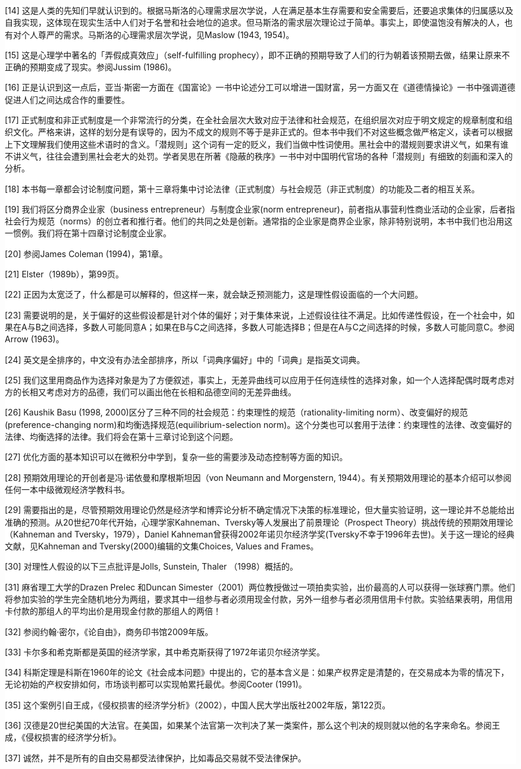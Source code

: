 [14] 这是人类的先知们早就认识到的。根据马斯洛的心理需求层次学说，人在满足基本生存需要和安全需要后，还要追求集体的归属感以及自我实现，这体现在现实生活中人们对于名誉和社会地位的追求。但马斯洛的需求层次理论过于简单。事实上，即使温饱没有解决的人，也有对个人尊严的需求。马斯洛的心理需求层次学说，见Maslow (1943, 1954)。

[15] 这是心理学中著名的「弄假成真效应」（self-fulfilling prophecy），即不正确的预期导致了人们的行为朝着该预期去做，结果让原来不正确的预期变成了现实。参阅Jussim (1986)。

[16] 正是认识到这一点后，亚当·斯密一方面在《国富论》一书中论述分工可以增进一国财富，另一方面又在《道德情操论》一书中强调道德促进人们之间达成合作的重要性。

[17] 正式制度和非正式制度是一个非常流行的分类，在全社会层次大致对应于法律和社会规范，在组织层次对应于明文规定的规章制度和组织文化。严格来讲，这样的划分是有误导的，因为不成文的规则不等于是非正式的。但本书中我们不对这些概念做严格定义，读者可以根据上下文理解我们使用这些术语时的含义。「潜规则」这个词有一定的贬义，我们当做中性词使用。黑社会中的潜规则要求讲义气，如果有谁不讲义气，往往会遭到黑社会老大的处罚。学者吴思在所著《隐蔽的秩序》一书中对中国明代官场的各种「潜规则」有细致的刻画和深入的分析。

[18] 本书每一章都会讨论制度问题，第十三章将集中讨论法律（正式制度）与社会规范（非正式制度）的功能及二者的相互关系。

[19] 我们将区分商界企业家（business entrepreneur）与制度企业家(norm entrepreneur)，前者指从事营利性商业活动的企业家，后者指社会行为规范（norms）的创立者和推行者。他们的共同之处是创新。通常指的企业家是商界企业家，除非特别说明，本书中我们也沿用这一惯例。我们将在第十四章讨论制度企业家。

[20] 参阅James Coleman (1994)，第1章。

[21] Elster（1989b），第99页。

[22] 正因为太宽泛了，什么都是可以解释的，但这样一来，就会缺乏预测能力，这是理性假设面临的一个大问题。

[23] 需要说明的是，关于偏好的这些假设都是针对个体的偏好；对于集体来说，上述假设往往不满足。比如传递性假设，在一个社会中，如果在A与B之间选择，多数人可能同意A；如果在B与C之间选择，多数人可能选择B；但是在A与C之间选择的时候，多数人可能同意C。参阅Arrow (1963)。

[24] 英文是全排序的，中文没有办法全部排序，所以「词典序偏好」中的「词典」是指英文词典。

[25] 我们这里用商品作为选择对象是为了方便叙述，事实上，无差异曲线可以应用于任何连续性的选择对象，如一个人选择配偶时既考虑对方的长相又考虑对方的品德，我们可以画出他在长相和品德空间的无差异曲线。

[26] Kaushik Basu (1998, 2000)区分了三种不同的社会规范：约束理性的规范（rationality-limiting norm）、改变偏好的规范(preference-changing norm)和均衡选择规范(equilibrium-selection norm)。这个分类也可以套用于法律：约束理性的法律、改变偏好的法律、均衡选择的法律。我们将会在第十三章讨论到这个问题。

[27] 优化方面的基本知识可以在微积分中学到，复杂一些的需要涉及动态控制等方面的知识。

[28] 预期效用理论的开创者是冯·诺依曼和摩根斯坦因（von Neumann and Morgenstern, 1944）。有关预期效用理论的基本介绍可以参阅任何一本中级微观经济学教科书。

[29] 需要指出的是，尽管预期效用理论仍然是经济学和博弈论分析不确定情况下决策的标准理论，但大量实验证明，这一理论并不总能给出准确的预测。从20世纪70年代开始，心理学家Kahneman、Tversky等人发展出了前景理论（Prospect Theory）挑战传统的预期效用理论（Kahneman and Tversky，1979），Daniel Kahneman曾获得2002年诺贝尔经济学奖(Tversky不幸于1996年去世)。关于这一理论的经典文献，见Kahneman and Tversky(2000)编辑的文集Choices, Values and Frames。

[30] 对理性人假设的以下三点批评是Jolls, Sunstein, Thaler （1998）概括的。

[31] 麻省理工大学的Drazen Prelec 和Duncan Simester（2001）两位教授做过一项拍卖实验，出价最高的人可以获得一张球赛门票。他们将参加实验的学生完全随机地分为两组，要求其中一组参与者必须用现金付款，另外一组参与者必须用信用卡付款。实验结果表明，用信用卡付款的那组人的平均出价是用现金付款的那组人的两倍！

[32] 参阅约翰·密尔，《论自由》，商务印书馆2009年版。

[33] 卡尔多和希克斯都是英国的经济学家，其中希克斯获得了1972年诺贝尔经济学奖。

[34] 科斯定理是科斯在1960年的论文《社会成本问题》中提出的，它的基本含义是：如果产权界定是清楚的，在交易成本为零的情况下，无论初始的产权安排如何，市场谈判都可以实现帕累托最优。参阅Cooter (1991)。

[35] 这个案例引自王成，《侵权损害的经济学分析》（2002），中国人民大学出版社2002年版，第122页。

[36] 汉德是20世纪美国的大法官。在美国，如果某个法官第一次判决了某一类案件，那么这个判决的规则就以他的名字来命名。参阅王成，《侵权损害的经济学分析》。

[37] 诚然，并不是所有的自由交易都受法律保护，比如毒品交易就不受法律保护。
